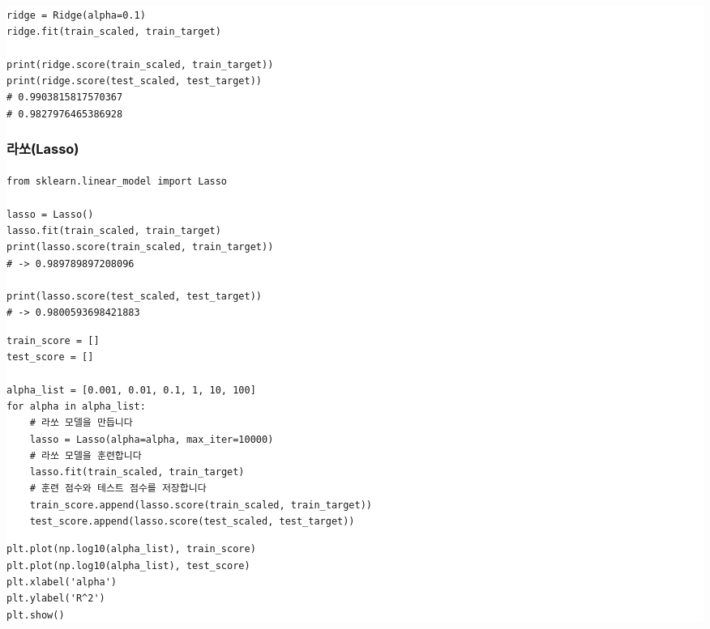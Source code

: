 ```
ridge = Ridge(alpha=0.1)
ridge.fit(train_scaled, train_target)

print(ridge.score(train_scaled, train_target))
print(ridge.score(test_scaled, test_target))
# 0.9903815817570367
# 0.9827976465386928
```

### 라쏘(Lasso)

```
from sklearn.linear_model import Lasso

lasso = Lasso()
lasso.fit(train_scaled, train_target)
print(lasso.score(train_scaled, train_target))
# -> 0.989789897208096

print(lasso.score(test_scaled, test_target))
# -> 0.9800593698421883
```

```
train_score = []
test_score = []

alpha_list = [0.001, 0.01, 0.1, 1, 10, 100]
for alpha in alpha_list:
    # 라쏘 모델을 만듭니다
    lasso = Lasso(alpha=alpha, max_iter=10000)
    # 라쏘 모델을 훈련합니다
    lasso.fit(train_scaled, train_target)
    # 훈련 점수와 테스트 점수를 저장합니다
    train_score.append(lasso.score(train_scaled, train_target))
    test_score.append(lasso.score(test_scaled, test_target))
```

```
plt.plot(np.log10(alpha_list), train_score)
plt.plot(np.log10(alpha_list), test_score)
plt.xlabel('alpha')
plt.ylabel('R^2')
plt.show()
```
